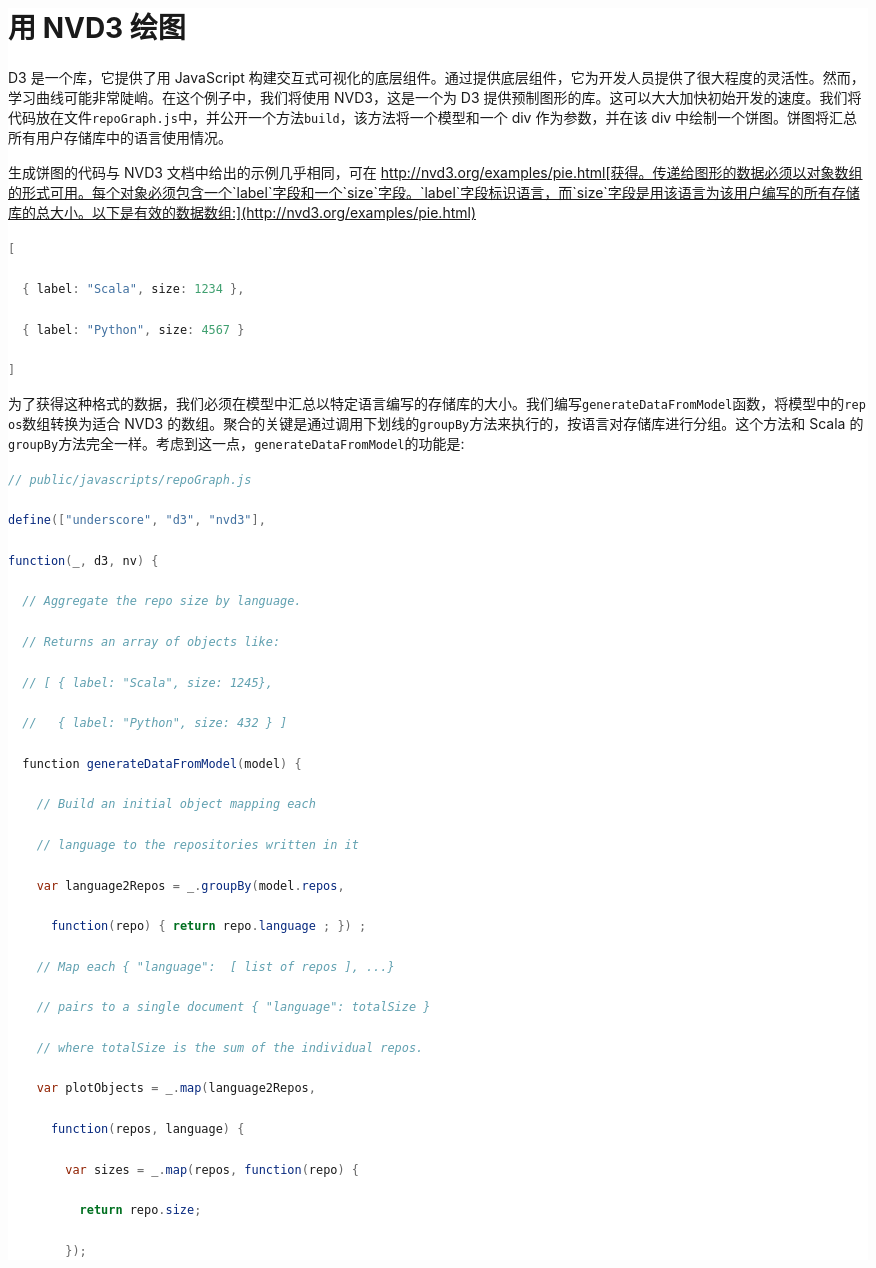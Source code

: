 
# 用 NVD3 绘图

D3 是一个库，它提供了用 JavaScript 构建交互式可视化的底层组件。通过提供底层组件，它为开发人员提供了很大程度的灵活性。然而，学习曲线可能非常陡峭。在这个例子中，我们将使用 NVD3，这是一个为 D3 提供预制图形的库。这可以大大加快初始开发的速度。我们将代码放在文件`repoGraph.js`中，并公开一个方法`build`，该方法将一个模型和一个 div 作为参数，并在该 div 中绘制一个饼图。饼图将汇总所有用户存储库中的语言使用情况。

生成饼图的代码与 NVD3 文档中给出的示例几乎相同，可在 http://nvd3.org/examples/pie.html[获得。传递给图形的数据必须以对象数组的形式可用。每个对象必须包含一个`label`字段和一个`size`字段。`label`字段标识语言，而`size`字段是用该语言为该用户编写的所有存储库的总大小。以下是有效的数据数组:](http://nvd3.org/examples/pie.html)

```java
[ 

  { label: "Scala", size: 1234 },

  { label: "Python", size: 4567 }

]
```

为了获得这种格式的数据，我们必须在模型中汇总以特定语言编写的存储库的大小。我们编写`generateDataFromModel`函数，将模型中的`repos`数组转换为适合 NVD3 的数组。聚合的关键是通过调用下划线的`groupBy`方法来执行的，按语言对存储库进行分组。这个方法和 Scala 的`groupBy`方法完全一样。考虑到这一点，`generateDataFromModel`的功能是:

```java
// public/javascripts/repoGraph.js

define(["underscore", "d3", "nvd3"], 

function(_, d3, nv) {

  // Aggregate the repo size by language.

  // Returns an array of objects like:

  // [ { label: "Scala", size: 1245}, 

  //   { label: "Python", size: 432 } ]

  function generateDataFromModel(model) {

    // Build an initial object mapping each

    // language to the repositories written in it

    var language2Repos = _.groupBy(model.repos, 

      function(repo) { return repo.language ; }) ;

    // Map each { "language":  [ list of repos ], ...} 

    // pairs to a single document { "language": totalSize }

    // where totalSize is the sum of the individual repos.

    var plotObjects = _.map(language2Repos, 

      function(repos, language) {

        var sizes = _.map(repos, function(repo) { 

          return repo.size; 

        });
```